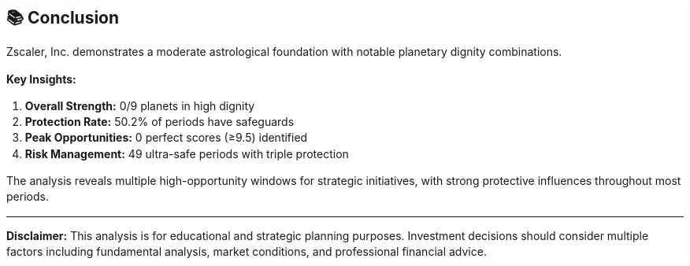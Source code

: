 ## 📚 Conclusion

Zscaler, Inc. demonstrates a moderate astrological foundation with notable planetary dignity combinations. 

**Key Insights:**
1. **Overall Strength:** 0/9 planets in high dignity
2. **Protection Rate:** 50.2% of periods have safeguards
3. **Peak Opportunities:** 0 perfect scores (≥9.5) identified
4. **Risk Management:** 49 ultra-safe periods with triple protection

The analysis reveals multiple high-opportunity windows for strategic initiatives, with strong protective influences throughout most periods.

---

**Disclaimer:** This analysis is for educational and strategic planning purposes. Investment decisions should consider multiple factors including fundamental analysis, market conditions, and professional financial advice.
